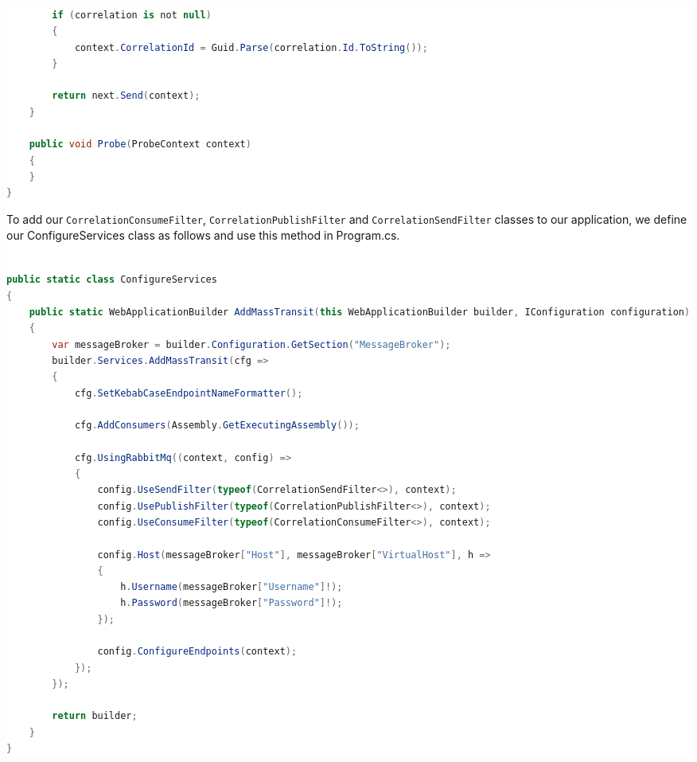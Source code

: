 ```csharp
        if (correlation is not null)
        {
            context.CorrelationId = Guid.Parse(correlation.Id.ToString());
        }

        return next.Send(context);
    }

    public void Probe(ProbeContext context)
    {
    }
}

```

To add our `CorrelationConsumeFilter`, `CorrelationPublishFilter` and `CorrelationSendFilter` classes to our application, we define our ConfigureServices class as follows and use this method in Program.cs.

```csharp

public static class ConfigureServices
{
    public static WebApplicationBuilder AddMassTransit(this WebApplicationBuilder builder, IConfiguration configuration)
    {
        var messageBroker = builder.Configuration.GetSection("MessageBroker");
        builder.Services.AddMassTransit(cfg =>
        {
            cfg.SetKebabCaseEndpointNameFormatter();
            
            cfg.AddConsumers(Assembly.GetExecutingAssembly());

            cfg.UsingRabbitMq((context, config) =>
            {
                config.UseSendFilter(typeof(CorrelationSendFilter<>), context);
                config.UsePublishFilter(typeof(CorrelationPublishFilter<>), context);
                config.UseConsumeFilter(typeof(CorrelationConsumeFilter<>), context);

                config.Host(messageBroker["Host"], messageBroker["VirtualHost"], h =>
                {
                    h.Username(messageBroker["Username"]!);
                    h.Password(messageBroker["Password"]!);
                });

                config.ConfigureEndpoints(context);
            });
        });

        return builder;
    }
}

```
